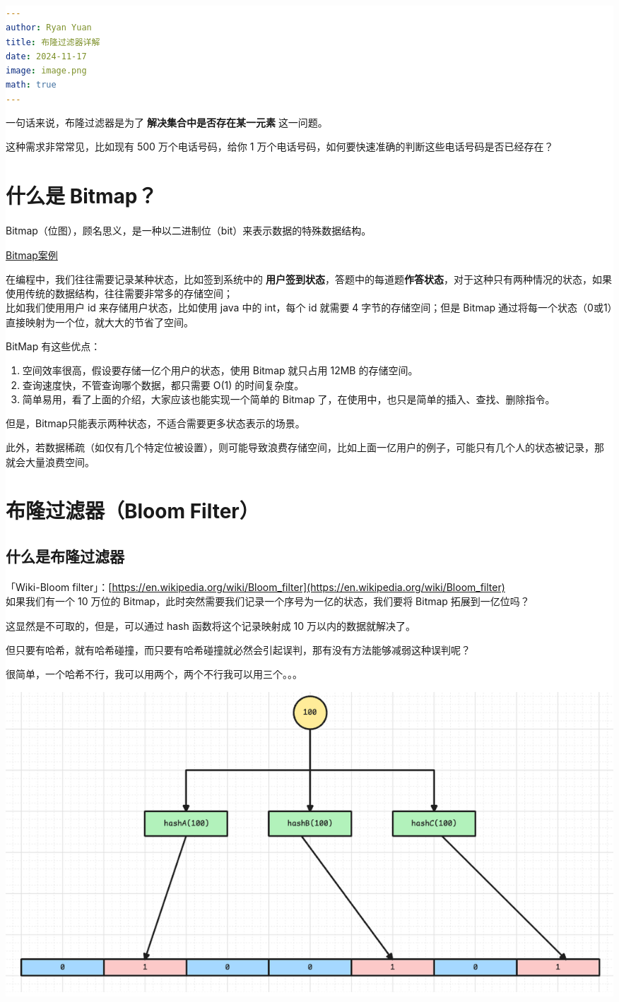 ```yaml
---      
author: Ryan Yuan      
title: 布隆过滤器详解      
date: 2024-11-17      
image: image.png      
math: true      
---      
```

      
一句话来说，布隆过滤器是为了 **解决集合中是否存在某一元素** 这一问题。      
      
这种需求非常常见，比如现有 500 万个电话号码，给你 1 万个电话号码，如何要快速准确的判断这些电话号码是否已经存在？      
# 什么是 Bitmap？      
Bitmap（位图），顾名思义，是一种以二进制位（bit）来表示数据的特殊数据结构。      
      
[Bitmap案例](Bitmap案例.png)      
      
在编程中，我们往往需要记录某种状态，比如签到系统中的 **用户签到状态**，答题中的每道题**作答状态**，对于这种只有两种情况的状态，如果使用传统的数据结构，往往需要非常多的存储空间；      
比如我们使用用户 id 来存储用户状态，比如使用 java 中的 int，每个 id 就需要 4 字节的存储空间；但是 Bitmap 通过将每一个状态（0或1）直接映射为一个位，就大大的节省了空间。      
      
BitMap 有这些优点：      
1. 空间效率很高，假设要存储一亿个用户的状态，使用 Bitmap 就只占用 12MB 的存储空间。      
2. 查询速度快，不管查询哪个数据，都只需要 O(1) 的时间复杂度。      
3. 简单易用，看了上面的介绍，大家应该也能实现一个简单的 Bitmap 了，在使用中，也只是简单的插入、查找、删除指令。      
      
但是，Bitmap只能表示两种状态，不适合需要更多状态表示的场景。      
      
此外，若数据稀疏（如仅有几个特定位被设置），则可能导致浪费存储空间，比如上面一亿用户的例子，可能只有几个人的状态被记录，那就会大量浪费空间。      
# 布隆过滤器（Bloom Filter）      
## 什么是布隆过滤器      
「Wiki-Bloom filter」：[https://en.wikipedia.org/wiki/Bloom_filter](https://en.wikipedia.org/wiki/Bloom_filter)      
如果我们有一个 10 万位的 Bitmap，此时突然需要我们记录一个序号为一亿的状态，我们要将 Bitmap 拓展到一亿位吗？      
      
这显然是不可取的，但是，可以通过 hash 函数将这个记录映射成 10 万以内的数据就解决了。      
      
但只要有哈希，就有哈希碰撞，而只要有哈希碰撞就必然会引起误判，那有没有方法能够减弱这种误判呢？      
      
很简单，一个哈希不行，我可以用两个，两个不行我可以用三个。。。      
      
![布隆过滤器案例](布隆过滤器案例.png)      
      